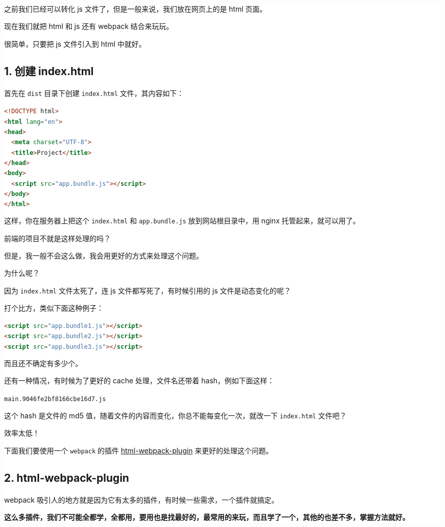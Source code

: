 之前我们已经可以转化 js 文件了，但是一般来说，我们放在网页上的是 html 页面。

现在我们就把 html 和 js 还有 webpack 结合来玩玩。

很简单，只要把 js 文件引入到 html 中就好。

## 1. 创建 index.html

首先在 `dist` 目录下创建 `index.html` 文件，其内容如下：

``` html
<!DOCTYPE html>
<html lang="en">
<head>
  <meta charset="UTF-8">
  <title>Project</title>
</head>
<body>
  <script src="app.bundle.js"></script>
</body>
</html>
```

这样，你在服务器上把这个 `index.html` 和 `app.bundle.js` 放到网站根目录中，用 nginx 托管起来，就可以用了。

前端的项目不就是这样处理的吗？

但是，我一般不会这么做，我会用更好的方式来处理这个问题。

为什么呢？

因为 `index.html` 文件太死了，连 js 文件都写死了，有时候引用的 js 文件是动态变化的呢？

打个比方，类似下面这种例子：

``` html
<script src="app.bundle1.js"></script>
<script src="app.bundle2.js"></script>
<script src="app.bundle3.js"></script>
```

而且还不确定有多少个。

还有一种情况，有时候为了更好的 cache 处理，文件名还带着 hash，例如下面这样：

`main.9046fe2bf8166cbe16d7.js`

这个 hash 是文件的 md5 值，随着文件的内容而变化，你总不能每变化一次，就改一下 `index.html` 文件吧？

效率太低！

下面我们要使用一个 `webpack` 的插件 [html-webpack-plugin](https://github.com/jantimon/html-webpack-plugin) 来更好的处理这个问题。

## 2. html-webpack-plugin

webpack 吸引人的地方就是因为它有太多的插件，有时候一些需求，一个插件就搞定。

**这么多插件，我们不可能全都学，全都用，要用也是找最好的，最常用的来玩，而且学了一个，其他的也差不多，掌握方法就好。**
